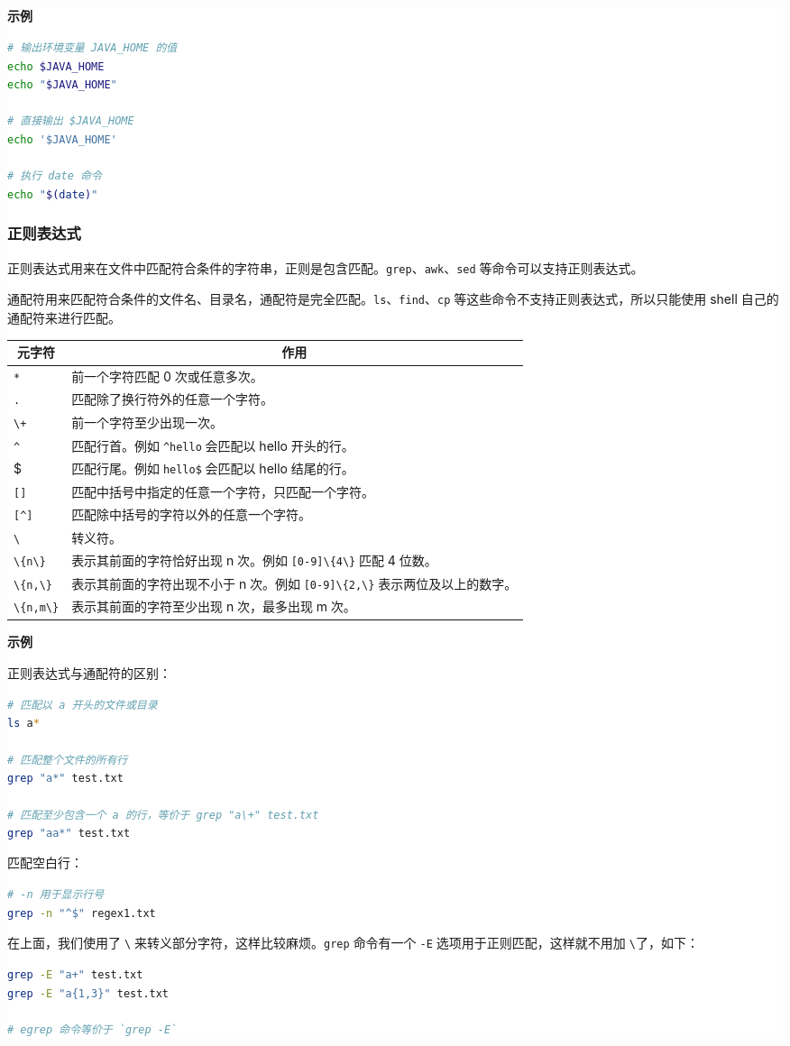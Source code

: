 **示例**

```bash
# 输出环境变量 JAVA_HOME 的值
echo $JAVA_HOME
echo "$JAVA_HOME"

# 直接输出 $JAVA_HOME
echo '$JAVA_HOME'

# 执行 date 命令
echo "$(date)"
```

### 正则表达式

正则表达式用来在文件中匹配符合条件的字符串，正则是包含匹配。`grep`、`awk`、`sed` 等命令可以支持正则表达式。  

通配符用来匹配符合条件的文件名、目录名，通配符是完全匹配。`ls`、`find`、`cp` 等这些命令不支持正则表达式，所以只能使用 shell 自己的通配符来进行匹配。

元字符|作用
---|---
`*`|前一个字符匹配 0 次或任意多次。
`.`|匹配除了换行符外的任意一个字符。
`\+`|前一个字符至少出现一次。
`^`|匹配行首。例如 `^hello` 会匹配以 hello 开头的行。
$|匹配行尾。例如 `hello$` 会匹配以 hello 结尾的行。
`[]`|匹配中括号中指定的任意一个字符，只匹配一个字符。
`[^]`|匹配除中括号的字符以外的任意一个字符。
`\`|转义符。
`\{n\}`|表示其前面的字符恰好出现 n 次。例如 `[0-9]\{4\}` 匹配 4 位数。
`\{n,\}`|表示其前面的字符出现不小于 n 次。例如 `[0-9]\{2,\}` 表示两位及以上的数字。
`\{n,m\}`|表示其前面的字符至少出现 n 次，最多出现 m 次。


**示例**  

正则表达式与通配符的区别：
```bash
# 匹配以 a 开头的文件或目录
ls a*

# 匹配整个文件的所有行
grep "a*" test.txt

# 匹配至少包含一个 a 的行，等价于 grep "a\+" test.txt
grep "aa*" test.txt
```
匹配空白行：
```bash
# -n 用于显示行号
grep -n "^$" regex1.txt
```
在上面，我们使用了 `\` 来转义部分字符，这样比较麻烦。`grep` 命令有一个 `-E` 选项用于正则匹配，这样就不用加 `\`了，如下：
```bash
grep -E "a+" test.txt
grep -E "a{1,3}" test.txt

# egrep 命令等价于 `grep -E`
```
